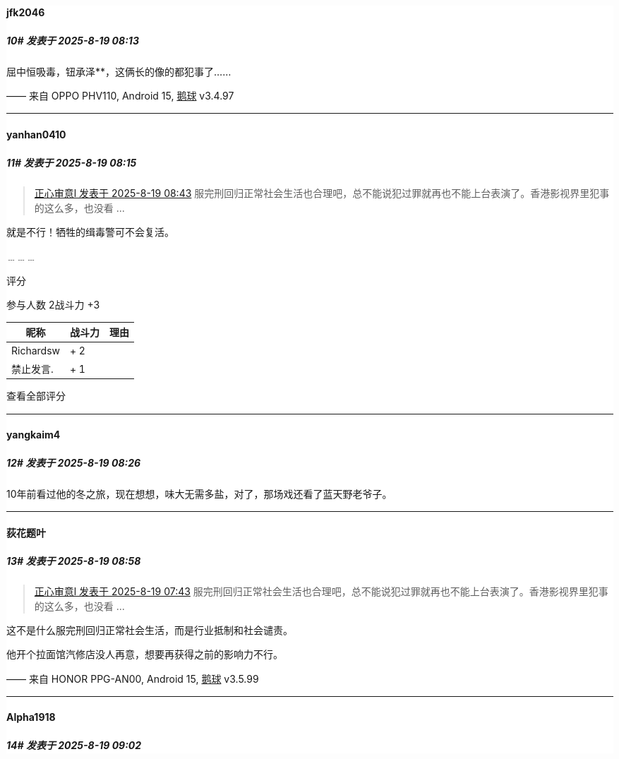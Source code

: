 ####  jfk2046  
##### 10#       发表于 2025-8-19 08:13

屈中恒吸毒，钮承泽**，这俩长的像的都犯事了……

—— 来自 OPPO PHV110, Android 15, [鹅球](https://www.pgyer.com/GcUxKd4w) v3.4.97

*****

####  yanhan0410  
##### 11#       发表于 2025-8-19 08:15

<blockquote><a href="httphttps://stage1st.com/2b/forum.php?mod=redirect&amp;goto=findpost&amp;pid=68286587&amp;ptid=2259407" target="_blank">正心审意l 发表于 2025-8-19 08:43</a>
服完刑回归正常社会生活也合理吧，总不能说犯过罪就再也不能上台表演了。香港影视界里犯事的这么多，也没看 ...</blockquote>
就是不行！牺牲的缉毒警可不会复活。

﹍﹍﹍

评分

 参与人数 2战斗力 +3

|昵称|战斗力|理由|
|----|---|---|
| Richardsw| + 2||
| 禁止发言.| + 1||

查看全部评分

*****

####  yangkaim4  
##### 12#       发表于 2025-8-19 08:26

10年前看过他的冬之旅，现在想想，味大无需多盐，对了，那场戏还看了蓝天野老爷子。

*****

####  荻花题叶  
##### 13#       发表于 2025-8-19 08:58

<blockquote><a href="httphttps://stage1st.com/2b/forum.php?mod=redirect&amp;goto=findpost&amp;pid=68286587&amp;ptid=2259407" target="_blank">正心审意l 发表于 2025-8-19 07:43</a>
服完刑回归正常社会生活也合理吧，总不能说犯过罪就再也不能上台表演了。香港影视界里犯事的这么多，也没看 ...</blockquote>
这不是什么服完刑回归正常社会生活，而是行业抵制和社会谴责。

他开个拉面馆汽修店没人再意，想要再获得之前的影响力不行。

—— 来自 HONOR PPG-AN00, Android 15, [鹅球](https://www.pgyer.com/GcUxKd4w) v3.5.99

*****

####  Alpha1918  
##### 14#       发表于 2025-8-19 09:02
